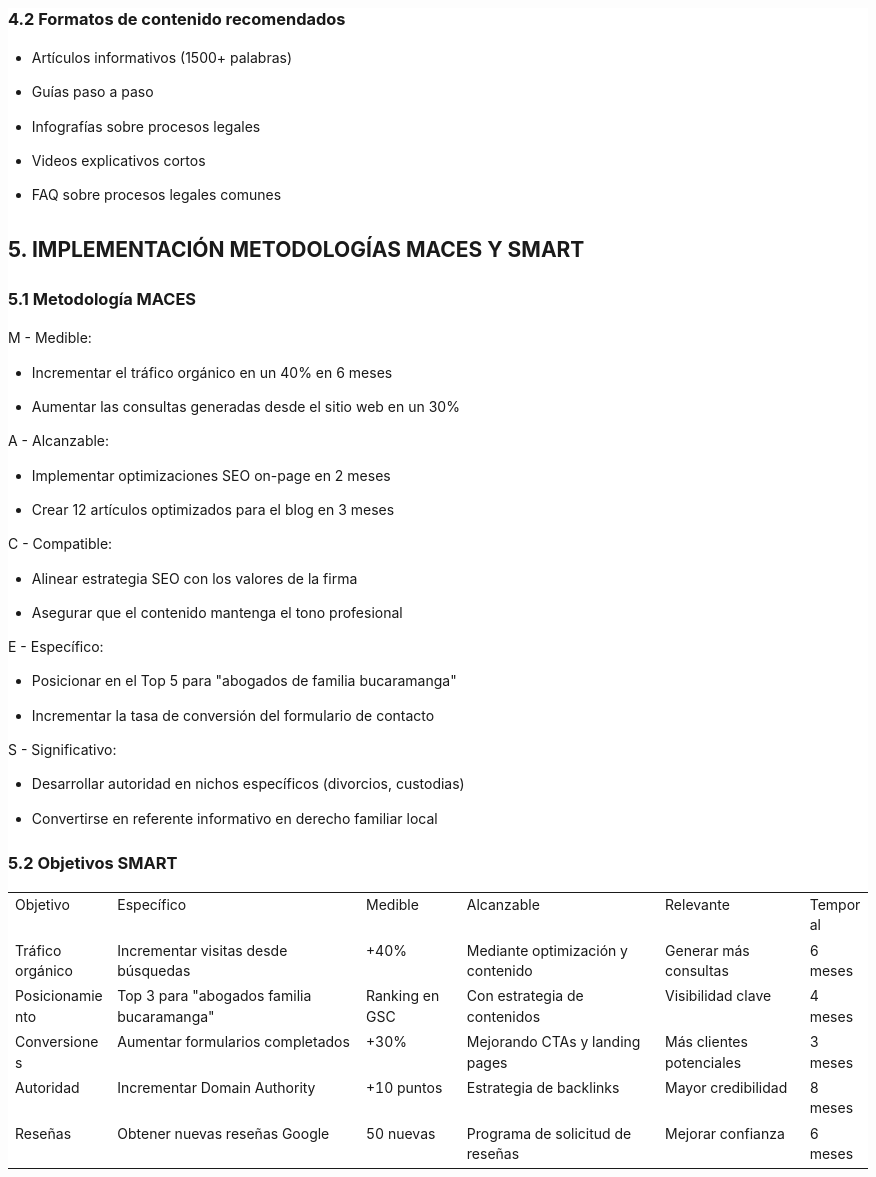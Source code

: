 
### 4.2 Formatos de contenido recomendados

- Artículos informativos (1500+ palabras)
    
- Guías paso a paso
    
- Infografías sobre procesos legales
    
- Videos explicativos cortos
    
- FAQ sobre procesos legales comunes
    

## 5. IMPLEMENTACIÓN METODOLOGÍAS MACES Y SMART

### 5.1 Metodología MACES

M - Medible:

- Incrementar el tráfico orgánico en un 40% en 6 meses
    
- Aumentar las consultas generadas desde el sitio web en un 30%
    

A - Alcanzable:

- Implementar optimizaciones SEO on-page en 2 meses
    
- Crear 12 artículos optimizados para el blog en 3 meses
    

C - Compatible:

- Alinear estrategia SEO con los valores de la firma
    
- Asegurar que el contenido mantenga el tono profesional
    

E - Específico:

- Posicionar en el Top 5 para "abogados de familia bucaramanga"
    
- Incrementar la tasa de conversión del formulario de contacto
    

S - Significativo:

- Desarrollar autoridad en nichos específicos (divorcios, custodias)
    
- Convertirse en referente informativo en derecho familiar local
    

  
  
  

### 5.2 Objetivos SMART

|   |   |   |   |   |   |
|---|---|---|---|---|---|
|Objetivo|Específico|Medible|Alcanzable|Relevante|Temporal|
|Tráfico orgánico|Incrementar visitas desde búsquedas|+40%|Mediante optimización y contenido|Generar más consultas|6 meses|
|Posicionamiento|Top 3 para "abogados familia bucaramanga"|Ranking en GSC|Con estrategia de contenidos|Visibilidad clave|4 meses|
|Conversiones|Aumentar formularios completados|+30%|Mejorando CTAs y landing pages|Más clientes potenciales|3 meses|
|Autoridad|Incrementar Domain Authority|+10 puntos|Estrategia de backlinks|Mayor credibilidad|8 meses|
|Reseñas|Obtener nuevas reseñas Google|50 nuevas|Programa de solicitud de reseñas|Mejorar confianza|6 meses|
